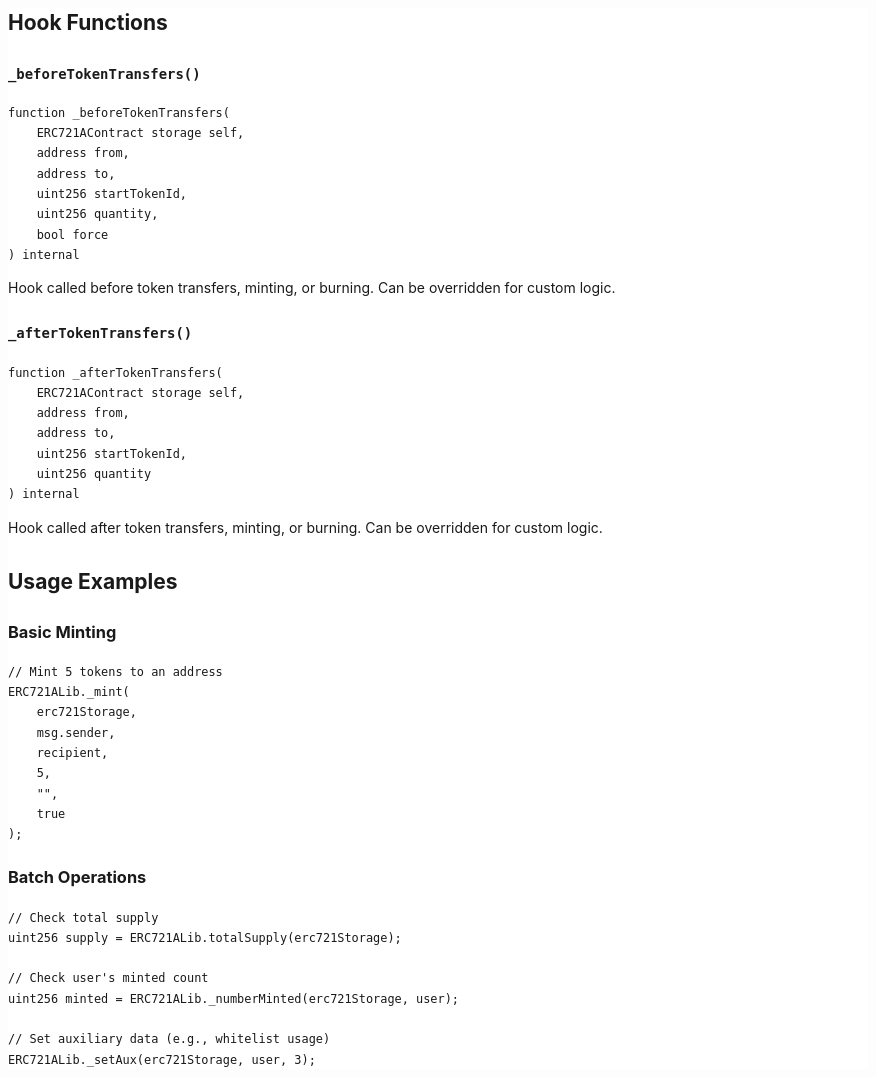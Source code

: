 ## Hook Functions

### `_beforeTokenTransfers()`
```solidity
function _beforeTokenTransfers(
    ERC721AContract storage self,
    address from,
    address to,
    uint256 startTokenId,
    uint256 quantity,
    bool force
) internal
```

Hook called before token transfers, minting, or burning. Can be overridden for custom logic.

### `_afterTokenTransfers()`
```solidity
function _afterTokenTransfers(
    ERC721AContract storage self,
    address from,
    address to,
    uint256 startTokenId,
    uint256 quantity
) internal
```

Hook called after token transfers, minting, or burning. Can be overridden for custom logic.

## Usage Examples

### Basic Minting
```solidity
// Mint 5 tokens to an address
ERC721ALib._mint(
    erc721Storage,
    msg.sender,
    recipient,
    5,
    "",
    true
);
```

### Batch Operations
```solidity
// Check total supply
uint256 supply = ERC721ALib.totalSupply(erc721Storage);

// Check user's minted count
uint256 minted = ERC721ALib._numberMinted(erc721Storage, user);

// Set auxiliary data (e.g., whitelist usage)
ERC721ALib._setAux(erc721Storage, user, 3);
```
